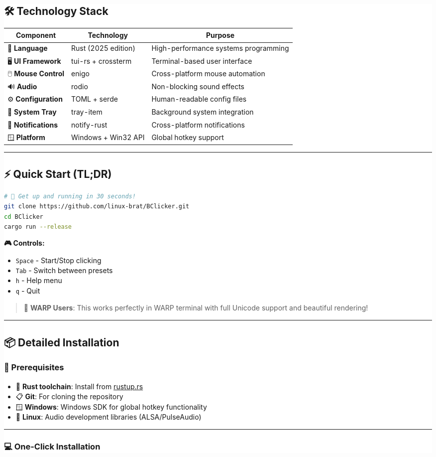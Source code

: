 
## 🛠️ Technology Stack

| Component | Technology | Purpose |
|-----------|-----------|----------|
| 🦀 **Language** | Rust (2025 edition) | High-performance systems programming |
| 🖥️ **UI Framework** | tui-rs + crossterm | Terminal-based user interface |
| 🖱️ **Mouse Control** | enigo | Cross-platform mouse automation |
| 🔊 **Audio** | rodio | Non-blocking sound effects |
| ⚙️ **Configuration** | TOML + serde | Human-readable config files |
| 📱 **System Tray** | tray-item | Background system integration |
| 🔔 **Notifications** | notify-rust | Cross-platform notifications |
| 🪟 **Platform** | Windows + Win32 API | Global hotkey support |

---

## ⚡ Quick Start (TL;DR)

```bash
# 🚀 Get up and running in 30 seconds!
git clone https://github.com/linux-brat/BClicker.git
cd BClicker
cargo run --release
```

**🎮 Controls:**
- `Space` - Start/Stop clicking
- `Tab` - Switch between presets
- `h` - Help menu
- `q` - Quit

> 💫 **WARP Users**: This works perfectly in WARP terminal with full Unicode support and beautiful rendering!

---

## 📦 Detailed Installation

### 🔧 Prerequisites
- 🦀 **Rust toolchain**: Install from [rustup.rs](https://rustup.rs/)
- 📋 **Git**: For cloning the repository
- 🪟 **Windows**: Windows SDK for global hotkey functionality
- 🐧 **Linux**: Audio development libraries (ALSA/PulseAudio)

---

### 💻 One-Click Installation
